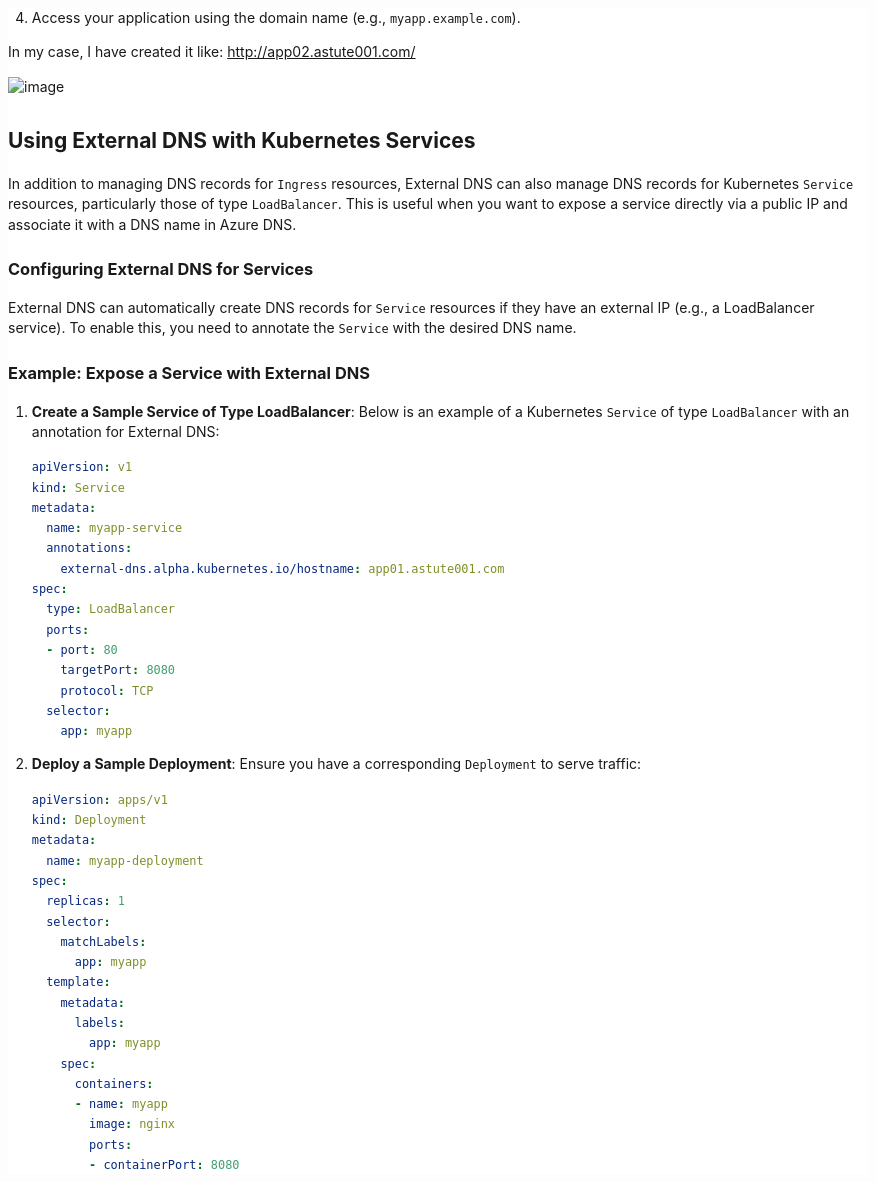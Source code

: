 4. Access your application using the domain name (e.g., `myapp.example.com`).

In my case, I have created it like: http://app02.astute001.com/

![image](https://github.com/user-attachments/assets/9b068c0c-5fae-49b0-8cf7-b9866fa7d357)


## Using External DNS with Kubernetes Services

In addition to managing DNS records for `Ingress` resources, External DNS can also manage DNS records for Kubernetes `Service` resources, particularly those of type `LoadBalancer`. This is useful when you want to expose a service directly via a public IP and associate it with a DNS name in Azure DNS.

### Configuring External DNS for Services

External DNS can automatically create DNS records for `Service` resources if they have an external IP (e.g., a LoadBalancer service). To enable this, you need to annotate the `Service` with the desired DNS name.

### Example: Expose a Service with External DNS

1. **Create a Sample Service of Type LoadBalancer**:
   Below is an example of a Kubernetes `Service` of type `LoadBalancer` with an annotation for External DNS:
   ```yaml
   apiVersion: v1
   kind: Service
   metadata:
     name: myapp-service
     annotations:
       external-dns.alpha.kubernetes.io/hostname: app01.astute001.com
   spec:
     type: LoadBalancer
     ports:
     - port: 80
       targetPort: 8080
       protocol: TCP
     selector:
       app: myapp
   ```

2. **Deploy a Sample Deployment**:
   Ensure you have a corresponding `Deployment` to serve traffic:
   ```yaml
   apiVersion: apps/v1
   kind: Deployment
   metadata:
     name: myapp-deployment
   spec:
     replicas: 1
     selector:
       matchLabels:
         app: myapp
     template:
       metadata:
         labels:
           app: myapp
       spec:
         containers:
         - name: myapp
           image: nginx
           ports:
           - containerPort: 8080
   ```
